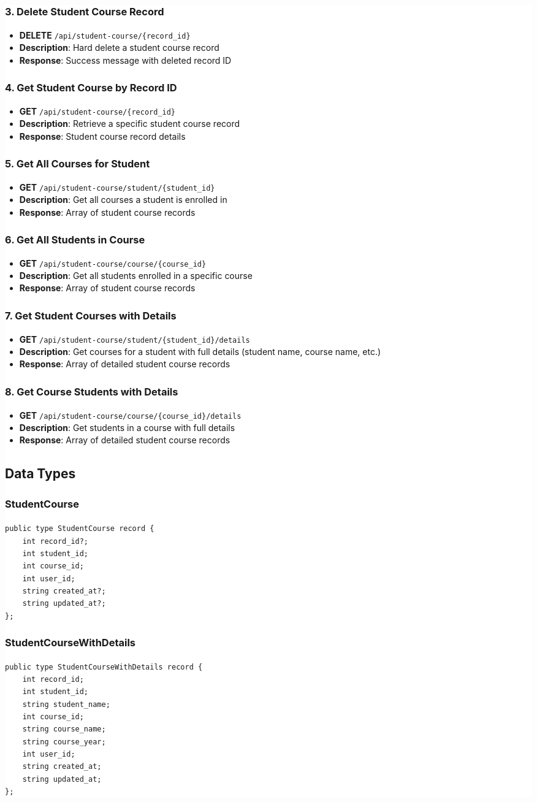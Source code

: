 ### 3. Delete Student Course Record
- **DELETE** `/api/student-course/{record_id}`
- **Description**: Hard delete a student course record
- **Response**: Success message with deleted record ID

### 4. Get Student Course by Record ID
- **GET** `/api/student-course/{record_id}`
- **Description**: Retrieve a specific student course record
- **Response**: Student course record details

### 5. Get All Courses for Student
- **GET** `/api/student-course/student/{student_id}`
- **Description**: Get all courses a student is enrolled in
- **Response**: Array of student course records

### 6. Get All Students in Course
- **GET** `/api/student-course/course/{course_id}`
- **Description**: Get all students enrolled in a specific course
- **Response**: Array of student course records

### 7. Get Student Courses with Details
- **GET** `/api/student-course/student/{student_id}/details`
- **Description**: Get courses for a student with full details (student name, course name, etc.)
- **Response**: Array of detailed student course records

### 8. Get Course Students with Details
- **GET** `/api/student-course/course/{course_id}/details`
- **Description**: Get students in a course with full details
- **Response**: Array of detailed student course records

## Data Types

### StudentCourse
```ballerina
public type StudentCourse record {
    int record_id?;
    int student_id;
    int course_id;
    int user_id;
    string created_at?;
    string updated_at?;
};
```

### StudentCourseWithDetails
```ballerina
public type StudentCourseWithDetails record {
    int record_id;
    int student_id;
    string student_name;
    int course_id;
    string course_name;
    string course_year;
    int user_id;
    string created_at;
    string updated_at;
};
```

